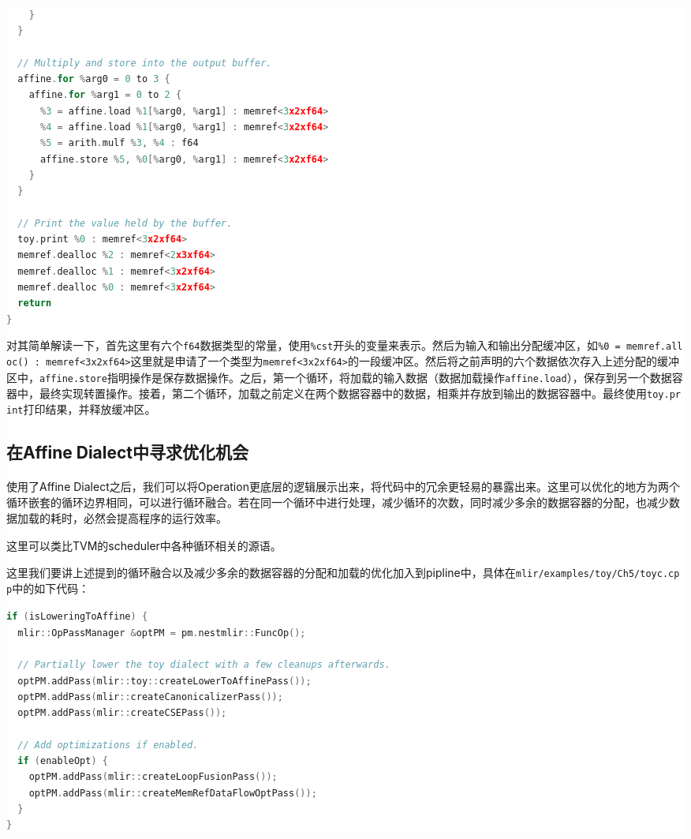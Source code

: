 ```cpp
    }
  }

  // Multiply and store into the output buffer.
  affine.for %arg0 = 0 to 3 {
    affine.for %arg1 = 0 to 2 {
      %3 = affine.load %1[%arg0, %arg1] : memref<3x2xf64>
      %4 = affine.load %1[%arg0, %arg1] : memref<3x2xf64>
      %5 = arith.mulf %3, %4 : f64
      affine.store %5, %0[%arg0, %arg1] : memref<3x2xf64>
    }
  }

  // Print the value held by the buffer.
  toy.print %0 : memref<3x2xf64>
  memref.dealloc %2 : memref<2x3xf64>
  memref.dealloc %1 : memref<3x2xf64>
  memref.dealloc %0 : memref<3x2xf64>
  return
}
```


对其简单解读一下，首先这里有六个`f64`数据类型的常量，使用`%cst`开头的变量来表示。然后为输入和输出分配缓冲区，如`%0 = memref.alloc() : memref<3x2xf64>`这里就是申请了一个类型为`memref<3x2xf64>`的一段缓冲区。然后将之前声明的六个数据依次存入上述分配的缓冲区中，`affine.store`指明操作是保存数据操作。之后，第一个循环，将加载的输入数据（数据加载操作`affine.load`），保存到另一个数据容器中，最终实现转置操作。接着，第二个循环，加载之前定义在两个数据容器中的数据，相乘并存放到输出的数据容器中。最终使用`toy.print`打印结果，并释放缓冲区。

## 在Affine Dialect中寻求优化机会
使用了Affine Dialect之后，我们可以将Operation更底层的逻辑展示出来，将代码中的冗余更轻易的暴露出来。这里可以优化的地方为两个循环嵌套的循环边界相同，可以进行循环融合。若在同一个循环中进行处理，减少循环的次数，同时减少多余的数据容器的分配，也减少数据加载的耗时，必然会提高程序的运行效率。

这里可以类比TVM的scheduler中各种循环相关的源语。

这里我们要讲上述提到的循环融合以及减少多余的数据容器的分配和加载的优化加入到pipline中，具体在`mlir/examples/toy/Ch5/toyc.cpp`中的如下代码：

```cpp
if (isLoweringToAffine) {
  mlir::OpPassManager &optPM = pm.nestmlir::FuncOp();

  // Partially lower the toy dialect with a few cleanups afterwards.
  optPM.addPass(mlir::toy::createLowerToAffinePass());
  optPM.addPass(mlir::createCanonicalizerPass());
  optPM.addPass(mlir::createCSEPass());
	
  // Add optimizations if enabled.
  if (enableOpt) {
    optPM.addPass(mlir::createLoopFusionPass());
    optPM.addPass(mlir::createMemRefDataFlowOptPass());
  }
}
```
